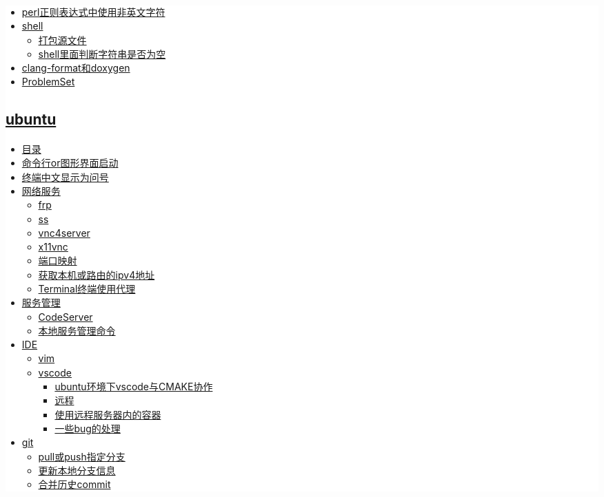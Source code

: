   - <a href="https://github.com/xiaotaw/Notes/tree/master/ubuntu/coding.md#perl正则表达式中使用非英文字符" target="_blank">perl正则表达式中使用非英文字符</a>
- <a href="https://github.com/xiaotaw/Notes/tree/master/ubuntu/coding.md#shell" target="_blank">shell</a>
  - <a href="https://github.com/xiaotaw/Notes/tree/master/ubuntu/coding.md#打包源文件" target="_blank">打包源文件</a>
  - <a href="https://github.com/xiaotaw/Notes/tree/master/ubuntu/coding.md#shell里面判断字符串是否为空" target="_blank">shell里面判断字符串是否为空</a>
- <a href="https://github.com/xiaotaw/Notes/tree/master/ubuntu/coding.md#clang-format和doxygen" target="_blank">clang-format和doxygen</a>
- <a href="https://github.com/xiaotaw/Notes/tree/master/ubuntu/coding.md#problemset" target="_blank">ProblemSet</a>

## <a href="https://github.com/xiaotaw/Notes/tree/master/ubuntu/README.md" target="_blank">ubuntu</a>
- <a href="https://github.com/xiaotaw/Notes/tree/master/ubuntu/README.md#目录" target="_blank">目录</a>
- <a href="https://github.com/xiaotaw/Notes/tree/master/ubuntu/README.md#命令行or图形界面启动" target="_blank">命令行or图形界面启动</a>
- <a href="https://github.com/xiaotaw/Notes/tree/master/ubuntu/README.md#终端中文显示为问号" target="_blank">终端中文显示为问号</a>
- <a href="https://github.com/xiaotaw/Notes/tree/master/ubuntu/README.md#网络服务" target="_blank">网络服务</a>
  - <a href="https://github.com/xiaotaw/Notes/tree/master/ubuntu/README.md#frp" target="_blank">frp</a>
  - <a href="https://github.com/xiaotaw/Notes/tree/master/ubuntu/README.md#ss" target="_blank">ss</a>
  - <a href="https://github.com/xiaotaw/Notes/tree/master/ubuntu/README.md#vnc4server" target="_blank">vnc4server</a>
  - <a href="https://github.com/xiaotaw/Notes/tree/master/ubuntu/README.md#x11vnc" target="_blank">x11vnc</a>
  - <a href="https://github.com/xiaotaw/Notes/tree/master/ubuntu/README.md#端口映射" target="_blank">端口映射</a>
  - <a href="https://github.com/xiaotaw/Notes/tree/master/ubuntu/README.md#获取本机或路由的ipv4地址" target="_blank">获取本机或路由的ipv4地址</a>
  - <a href="https://github.com/xiaotaw/Notes/tree/master/ubuntu/README.md#terminal终端使用代理" target="_blank">Terminal终端使用代理</a>
- <a href="https://github.com/xiaotaw/Notes/tree/master/ubuntu/README.md#服务管理" target="_blank">服务管理</a>
  - <a href="https://github.com/xiaotaw/Notes/tree/master/ubuntu/README.md#codeserver" target="_blank">CodeServer</a>
  - <a href="https://github.com/xiaotaw/Notes/tree/master/ubuntu/README.md#本地服务管理命令" target="_blank">本地服务管理命令</a>
- <a href="https://github.com/xiaotaw/Notes/tree/master/ubuntu/README.md#ide" target="_blank">IDE</a>
  - <a href="https://github.com/xiaotaw/Notes/tree/master/ubuntu/README.md#vim" target="_blank">vim</a>
  - <a href="https://github.com/xiaotaw/Notes/tree/master/ubuntu/README.md#vscode" target="_blank">vscode</a>
    - <a href="https://github.com/xiaotaw/Notes/tree/master/ubuntu/README.md#ubuntu环境下vscode与cmake协作" target="_blank">ubuntu环境下vscode与CMAKE协作</a>
    - <a href="https://github.com/xiaotaw/Notes/tree/master/ubuntu/README.md#远程" target="_blank">远程</a>
    - <a href="https://github.com/xiaotaw/Notes/tree/master/ubuntu/README.md#使用远程服务器内的容器" target="_blank">使用远程服务器内的容器</a>
    - <a href="https://github.com/xiaotaw/Notes/tree/master/ubuntu/README.md#一些bug的处理" target="_blank">一些bug的处理</a>
- <a href="https://github.com/xiaotaw/Notes/tree/master/ubuntu/README.md#git" target="_blank">git</a>
  - <a href="https://github.com/xiaotaw/Notes/tree/master/ubuntu/README.md#pull或push指定分支" target="_blank">pull或push指定分支</a>
  - <a href="https://github.com/xiaotaw/Notes/tree/master/ubuntu/README.md#更新本地分支信息" target="_blank">更新本地分支信息</a>
  - <a href="https://github.com/xiaotaw/Notes/tree/master/ubuntu/README.md#合并历史commit" target="_blank">合并历史commit</a>
